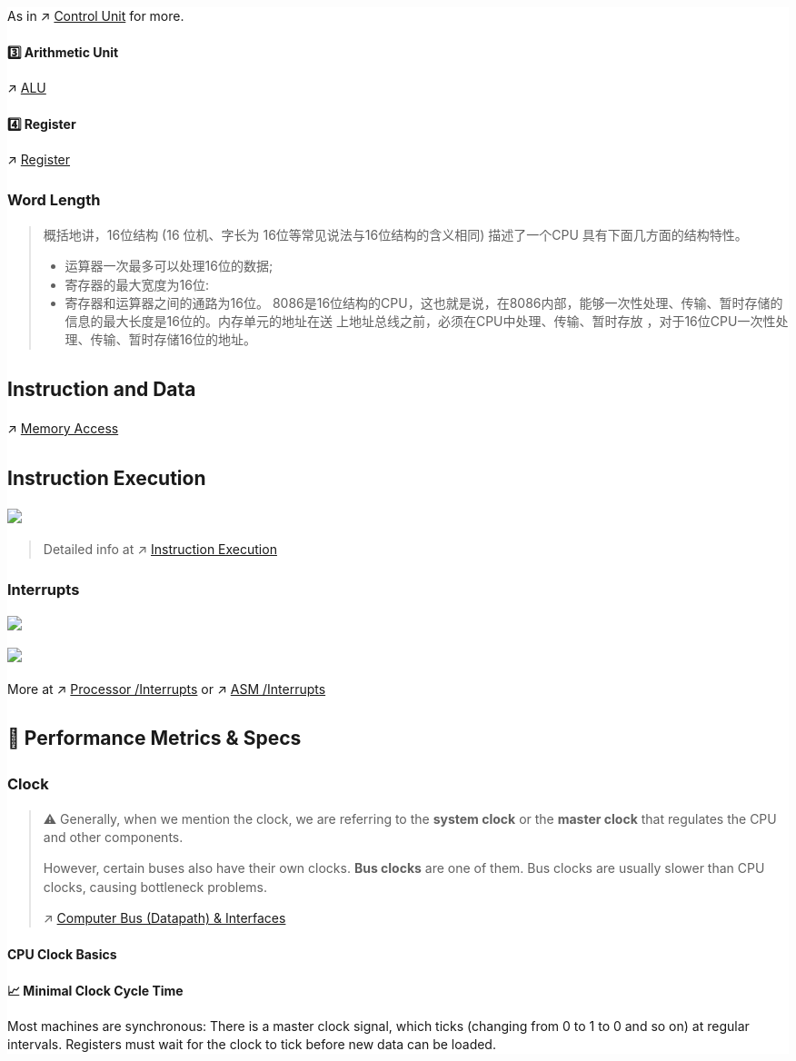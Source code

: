 As in ↗ [Control Unit](📌%20Basic%20CPU%20Components/Control%20Unit.md) for more.
#### 3️⃣ Arithmetic Unit
↗ [ALU](📌%20Basic%20CPU%20Components/ALU.md)
#### 4️⃣ Register
↗ [Register](📌%20Basic%20CPU%20Components/Register.md)


### Word Length
>概括地讲，16位结构 (16 位机、字长为 16位等常见说法与16位结构的含义相同) 描述了一个CPU 具有下面几方面的结构特性。
>- 运算器一次最多可以处理16位的数据;
>- 寄存器的最大宽度为16位:
>- 寄存器和运算器之间的通路为16位。
 8086是16位结构的CPU，这也就是说，在8086内部，能够一次性处理、传输、暂时存储的信息的最大长度是16位的。内存单元的地址在送 上地址总线之前，必须在CPU中处理、传输、暂时存放 ，对于16位CPU一次性处理、传输、暂时存储16位的地址。



## Instruction and Data
↗ [Memory Access](../../../../../../🛣️%20Program%20Execution%20&%20Compilation%20System/🧙🏿‍♀️%20Execution%20(Runtime)/Instruction%20Execution/Memory%20Access.md)



## Instruction Execution
![](../../../../../../../../../Assets/Pics/Screenshot%202023-03-03%20at%209.05.51%20AM.png)

> Detailed info at ↗ [Instruction Execution](../../../../../../🛣️%20Program%20Execution%20&%20Compilation%20System/🧙🏿‍♀️%20Execution%20(Runtime)/Instruction%20Execution/Instruction%20Execution.md)


### Interrupts
![](../../../../../../../../../Assets/Pics/Screenshot%202023-03-03%20at%209.10.54%20AM.png)

![](../../../../../../../../../Assets/Pics/Screenshot%202023-03-03%20at%209.15.46%20AM.png)

More at ↗ [Processor /Interrupts](../../../../../../🛣️%20Program%20Execution%20&%20Compilation%20System/🧙🏿‍♀️%20Execution%20(Runtime)/Instruction%20Execution/Interrupts.md)
or ↗ [ASM /Interrupts](../../../../../../👩‍💻%20Programming%20Methodology%20and%20Languages/ASM%20(Assembly%20Languages)/⚡️%20ASM%20Advance/Interrupts/Interrupts.md)



## 🎯 Performance Metrics & Specs
### Clock 
>⚠ 
>Generally, when we mention the clock, we are referring to the **system clock** or the **master clock** that regulates the CPU and other components.
>
>However, certain buses also have their own clocks. **Bus clocks** are one of them. Bus clocks are usually slower than CPU clocks, causing bottleneck problems.
>
>↗ [Computer Bus (Datapath) & Interfaces](../../../Computer%20Bus%20(Datapath)%20&%20Interfaces/Computer%20Bus%20(Datapath)%20&%20Interfaces.md)
#### CPU Clock Basics
#### 📈 Minimal Clock Cycle Time
Most machines are synchronous: There is a master clock signal, which ticks (changing from 0 to 1 to 0 and so on) at regular intervals. Registers must wait for the clock to tick before new data can be loaded. 
